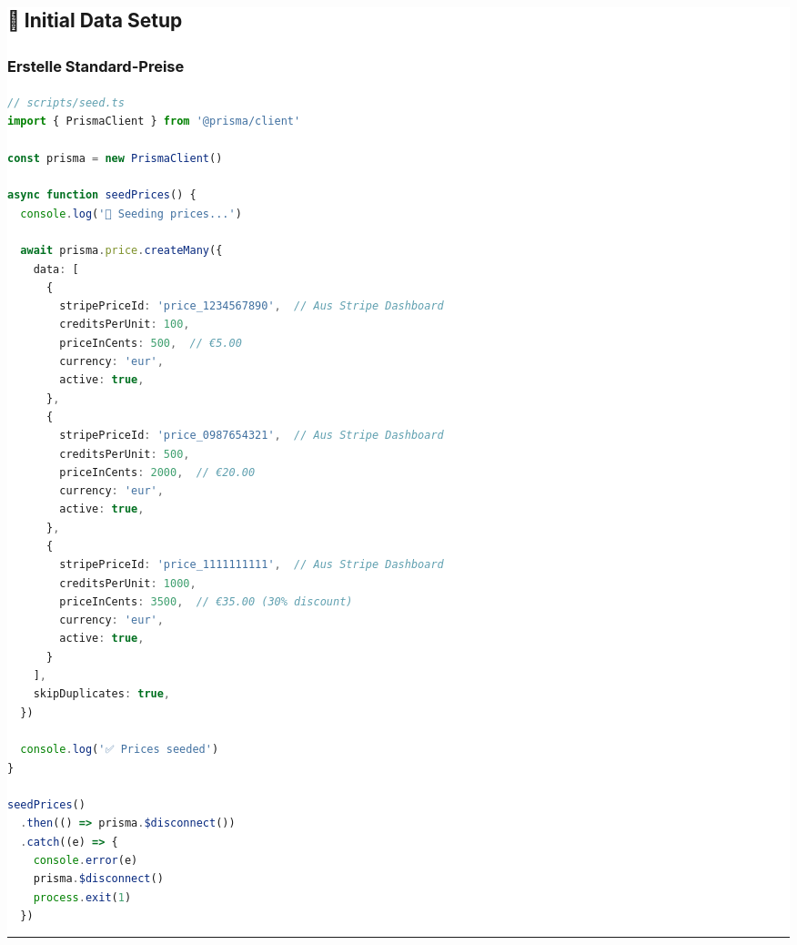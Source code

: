 
## 🎨 Initial Data Setup

### Erstelle Standard-Preise
```typescript
// scripts/seed.ts
import { PrismaClient } from '@prisma/client'

const prisma = new PrismaClient()

async function seedPrices() {
  console.log('🌱 Seeding prices...')
  
  await prisma.price.createMany({
    data: [
      {
        stripePriceId: 'price_1234567890',  // Aus Stripe Dashboard
        creditsPerUnit: 100,
        priceInCents: 500,  // €5.00
        currency: 'eur',
        active: true,
      },
      {
        stripePriceId: 'price_0987654321',  // Aus Stripe Dashboard  
        creditsPerUnit: 500,
        priceInCents: 2000,  // €20.00
        currency: 'eur',
        active: true,
      },
      {
        stripePriceId: 'price_1111111111',  // Aus Stripe Dashboard
        creditsPerUnit: 1000,
        priceInCents: 3500,  // €35.00 (30% discount)
        currency: 'eur', 
        active: true,
      }
    ],
    skipDuplicates: true,
  })
  
  console.log('✅ Prices seeded')
}

seedPrices()
  .then(() => prisma.$disconnect())
  .catch((e) => {
    console.error(e)
    prisma.$disconnect()
    process.exit(1)
  })
```

---